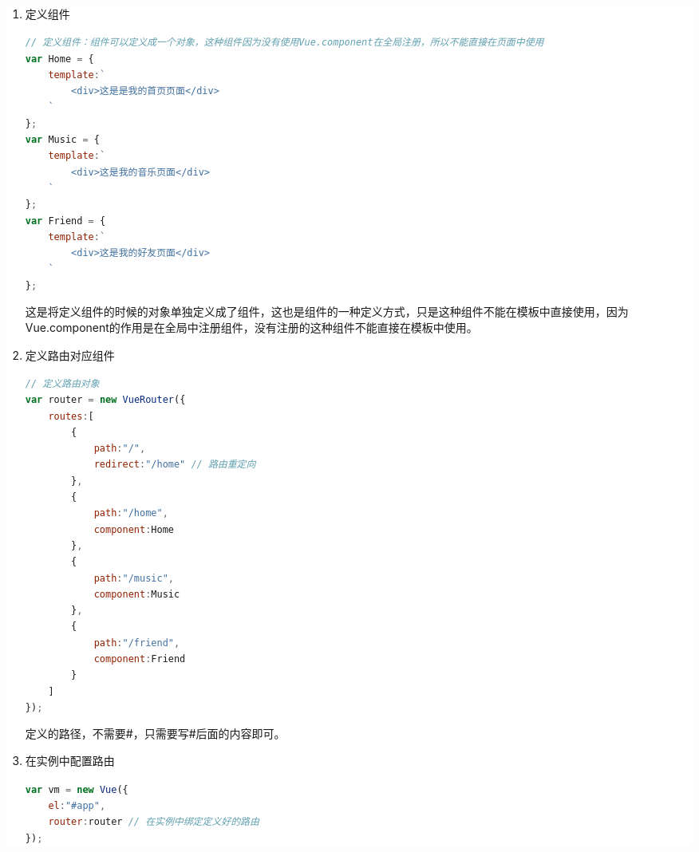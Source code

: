 1. 定义组件

   ```js
   // 定义组件：组件可以定义成一个对象，这种组件因为没有使用Vue.component在全局注册，所以不能直接在页面中使用
   var Home = {
       template:`
           <div>这是是我的首页页面</div>
       `
   };
   var Music = {
       template:`
           <div>这是我的音乐页面</div>
       `
   };
   var Friend = {
       template:`
           <div>这是我的好友页面</div>
       `
   };
   ```

   这是将定义组件的时候的对象单独定义成了组件，这也是组件的一种定义方式，只是这种组件不能在模板中直接使用，因为Vue.component的作用是在全局中注册组件，没有注册的这种组件不能直接在模板中使用。

2. 定义路由对应组件

   ```js
   // 定义路由对象
   var router = new VueRouter({
       routes:[
           {
               path:"/",
               redirect:"/home" // 路由重定向
           },
           {
               path:"/home",
               component:Home
           },
           {
               path:"/music",
               component:Music
           },
           {
               path:"/friend",
               component:Friend
           }
       ]
   });
   ```

   定义的路径，不需要#，只需要写#后面的内容即可。

3. 在实例中配置路由

   ```js
   var vm = new Vue({
       el:"#app",
       router:router // 在实例中绑定定义好的路由
   });
   ```
